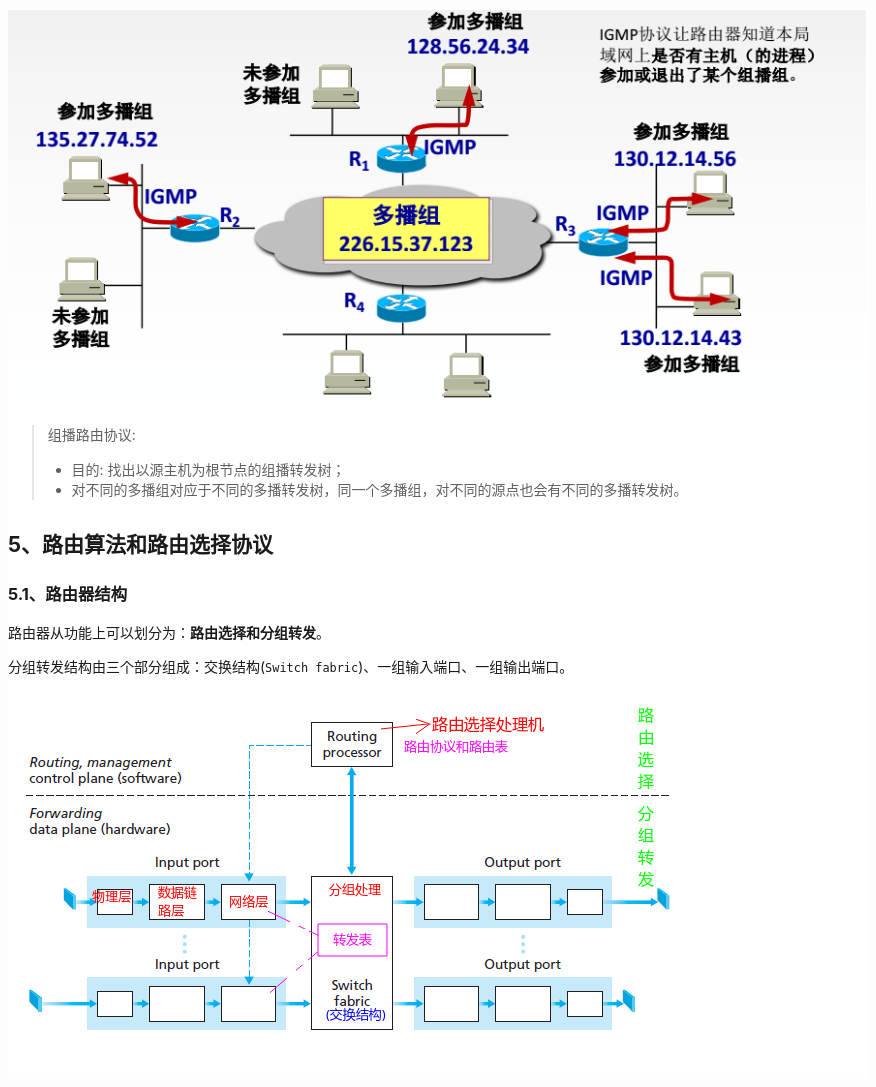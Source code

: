 ![4_57.png](images/4_57.png)

> 组播路由协议:
>
> * 目的: 找出以源主机为根节点的组播转发树；
> * 对不同的多播组对应于不同的多播转发树，同一个多播组，对不同的源点也会有不同的多播转发树。

## 5、路由算法和路由选择协议

### 5.1、路由器结构

路由器从功能上可以划分为：**路由选择和分组转发**。

分组转发结构由三个部分组成：交换结构(`Switch fabric`)、一组输入端口、一组输出端口。

![4_48.png](images/4_48.png) 
